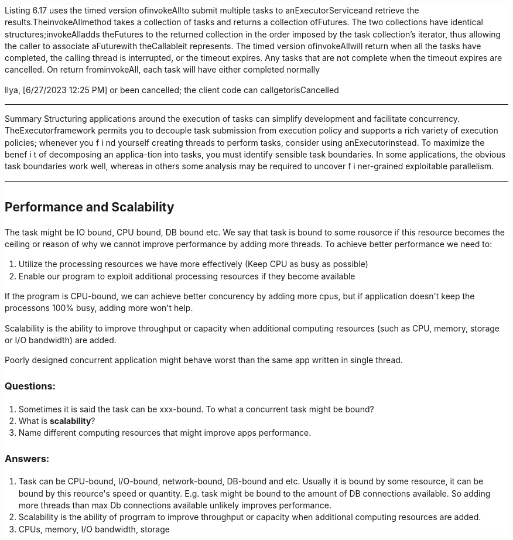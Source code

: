 Listing 6.17 uses the timed version ofinvokeAllto submit multiple tasks to anExecutorServiceand retrieve the results.TheinvokeAllmethod takes a collection of tasks and returns a collection ofFutures. The two collections have identical structures;invokeAlladds theFutures to the returned collection in the order imposed by the task collection’s iterator, thus allowing the caller to associate aFuturewith theCallableit represents. The timed version ofinvokeAllwill return when all the tasks have completed, the calling thread is interrupted, or the timeout expires. Any tasks that are not complete when the timeout expires are cancelled. On return frominvokeAll, each task will have either completed normally

Ilya, [6/27/2023 12:25 PM]
or been cancelled; the client code can callgetorisCancelled

*****

Summary Structuring applications around the execution of tasks can simplify development and facilitate concurrency. TheExecutorframework permits you to decouple task submission from execution policy and supports a rich variety of execution policies; whenever you f i nd yourself creating threads to perform tasks, consider using anExecutorinstead. To maximize the benef i t of decomposing an applica-tion into tasks, you must identify sensible task boundaries. In some applications, the obvious task boundaries work well, whereas in others some analysis may be required to uncover f i ner-grained exploitable parallelism.

*****

## Performance and Scalability

The task might be IO bound, CPU bound, DB bound etc. We say that task is bound to some rousorce if this resource becomes the ceiling or reason of why we cannot improve performance by adding more threads.
To achieve better performance we need to:
1. Utilize the processing resources we have more effectively (Keep CPU as busy as possible)
2. Enable our program to exploit additional processing resources if they become available

If the program is CPU-bound, we can achieve better concurency by adding more cpus, but if application doesn't keep the processons 100% busy, adding more won't help.

Scalability is the ability to improve throughput or capacity when additional computing resources (such as CPU, memory, storage or I/O bandwidth) are added.

Poorly designed concurrent application might behave worst than the same app written in single thread.

### Questions:
1. Sometimes it is said the task can be xxx-bound. To what a concurrent task might be bound?
2. What is **scalability**?
3. Name different computing resources that might improve apps performance.

### Answers:
1. Task can be CPU-bound, I/O-bound, network-bound, DB-bound and etc. Usually it is bound by some resource, it can be bound by this reource's speed or quantity. E.g. task might be bound to the amount of DB connections available. So adding more threads than max Db connections available unlikely improves performance.
2. Scalability is the ability of progrram to improve throughput or capacity when additional computing resources are added.
3. CPUs, memory, I/O bandwidth, storage
